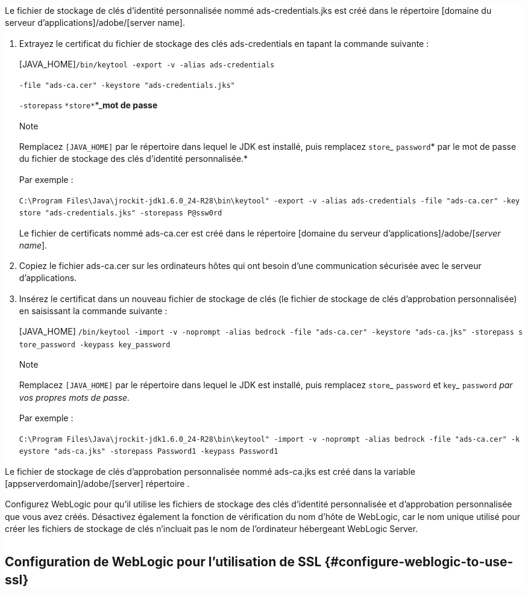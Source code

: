    Le fichier de stockage de clés d’identité personnalisée nommé ads-credentials.jks est créé dans le répertoire [domaine du serveur d’applications]/adobe/[server name].

1. Extrayez le certificat du fichier de stockage des clés ads-credentials en tapant la commande suivante :

   [JAVA_HOME]`/bin/keytool -export -v -alias ads-credentials`

   `-file "ads-ca.cer" -keystore "ads-credentials.jks"`

   `-storepass` `*store*`*_**mot de passe**

   >[!NOTE]
   >
   >Remplacez `[JAVA_HOME]` par le répertoire dans lequel le JDK est installé, puis remplacez `store`*_* `password`* par le mot de passe du fichier de stockage des clés d’identité personnalisée.*

   Par exemple :

   ```as3
   C:\Program Files\Java\jrockit-jdk1.6.0_24-R28\bin\keytool" -export -v -alias ads-credentials -file "ads-ca.cer" -keystore "ads-credentials.jks" -storepass P@ssw0rd
   ```

   Le fichier de certificats nommé ads-ca.cer est créé dans le répertoire [domaine du serveur d’applications]/adobe/[*server name*].

1. Copiez le fichier ads-ca.cer sur les ordinateurs hôtes qui ont besoin d’une communication sécurisée avec le serveur d’applications.
1. Insérez le certificat dans un nouveau fichier de stockage de clés (le fichier de stockage de clés d’approbation personnalisée) en saisissant la commande suivante :

   [JAVA_HOME] `/bin/keytool -import -v -noprompt -alias bedrock -file "ads-ca.cer" -keystore "ads-ca.jks" -storepass store_password -keypass key_password`

   >[!NOTE]
   >
   >Remplacez `[JAVA_HOME]` par le répertoire dans lequel le JDK est installé, puis remplacez `store`*_* `password` et `key`*_* `password` *par vos propres mots de passe.*

   Par exemple :

   ```as3
   C:\Program Files\Java\jrockit-jdk1.6.0_24-R28\bin\keytool" -import -v -noprompt -alias bedrock -file "ads-ca.cer" -keystore "ads-ca.jks" -storepass Password1 -keypass Password1
   ```

Le fichier de stockage de clés d’approbation personnalisée nommé ads-ca.jks est créé dans la variable [appserverdomain]/adobe/[server] répertoire .

Configurez WebLogic pour qu’il utilise les fichiers de stockage des clés d’identité personnalisée et d’approbation personnalisée que vous avez créés. Désactivez également la fonction de vérification du nom d’hôte de WebLogic, car le nom unique utilisé pour créer les fichiers de stockage de clés n’incluait pas le nom de l’ordinateur hébergeant WebLogic Server.

## Configuration de WebLogic pour l’utilisation de SSL {#configure-weblogic-to-use-ssl}
